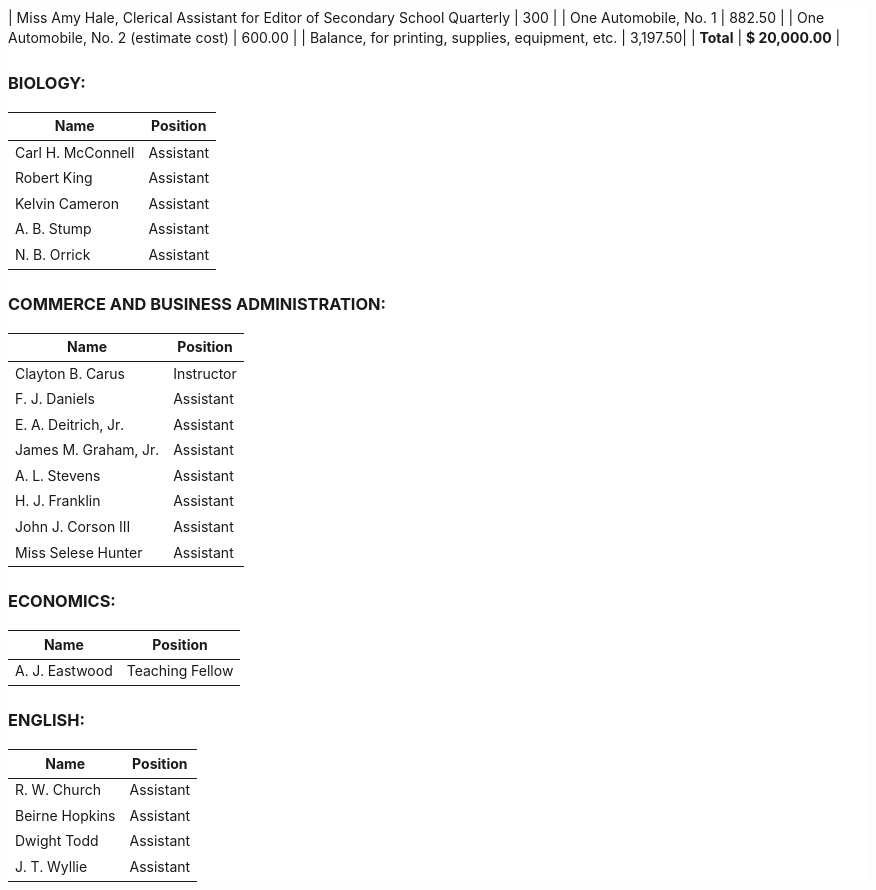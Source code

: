 | Miss Amy Hale, Clerical Assistant for Editor of Secondary School Quarterly | 300 |
| One Automobile, No. 1                                                | 882.50  |
| One Automobile, No. 2 (estimate cost)                               | 600.00  |
| Balance, for printing, supplies, equipment, etc.                    | 3,197.50|
| **Total**                                                            | **$ 20,000.00** |

### BIOLOGY:

| Name                | Position      |
|---------------------|---------------|
| Carl H. McConnell    | Assistant     |
| Robert King          | Assistant     |
| Kelvin Cameron       | Assistant     |
| A. B. Stump         | Assistant     |
| N. B. Orrick        | Assistant     |

### COMMERCE AND BUSINESS ADMINISTRATION:

| Name                | Position      |
|---------------------|---------------|
| Clayton B. Carus     | Instructor    |
| F. J. Daniels        | Assistant     |
| E. A. Deitrich, Jr. | Assistant     |
| James M. Graham, Jr. | Assistant     |
| A. L. Stevens        | Assistant     |
| H. J. Franklin       | Assistant     |
| John J. Corson III   | Assistant     |
| Miss Selese Hunter    | Assistant     |

### ECONOMICS:

| Name                | Position      |
|---------------------|---------------|
| A. J. Eastwood      | Teaching Fellow|

### ENGLISH:

| Name                | Position      |
|---------------------|---------------|
| R. W. Church        | Assistant     |
| Beirne Hopkins      | Assistant     |
| Dwight Todd         | Assistant     |
| J. T. Wyllie       | Assistant     |
